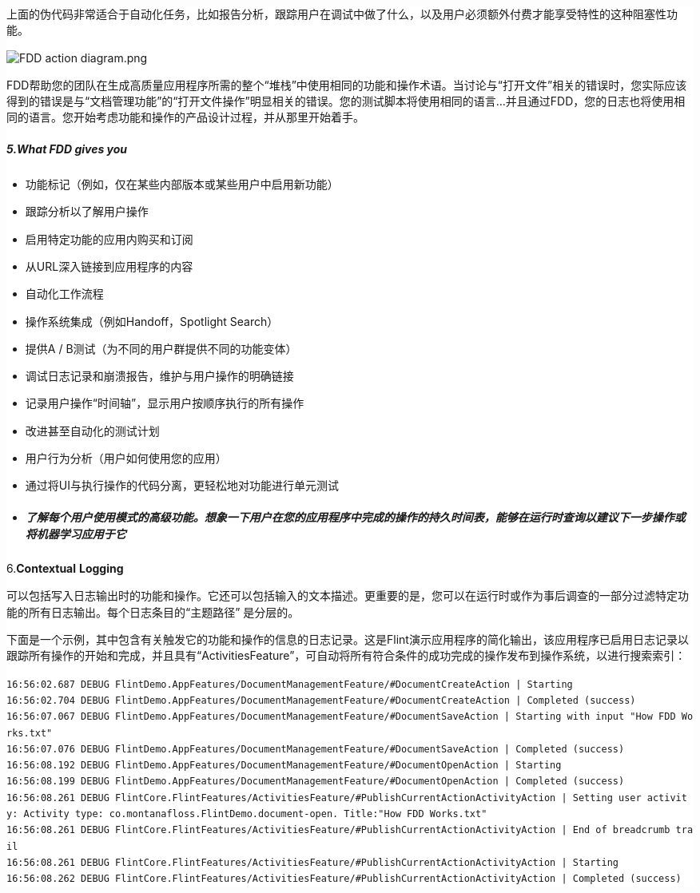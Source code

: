 上面的伪代码非常适合于自动化任务，比如报告分析，跟踪用户在调试中做了什么，以及用户必须额外付费才能享受特性的这种阻塞性功能。

![FDD action diagram.png](https://static1.squarespace.com/static/537d040fe4b0b9e2ae50b2aa/t/5ade364188251bfce4b0ac18/1524512328808/FDD+action+diagram.png?format=2500w)

FDD帮助您的团队在生成高质量应用程序所需的整个“堆栈”中使用相同的功能和操作术语。当讨论与“打开文件”相关的错误时，您实际应该得到的错误是与“文档管理功能”的“打开文件操作”明显相关的错误。您的测试脚本将使用相同的语言…并且通过FDD，您的日志也将使用相同的语言。您开始考虑功能和操作的产品设计过程，并从那里开始着手。

##### 5.**What** **FDD** **gives** **you**

- 功能标记（例如，仅在某些内部版本或某些用户中启用新功能）

- 跟踪分析以了解用户操作

- 启用特定功能的应用内购买和订阅

- 从URL深入链接到应用程序的内容

- 自动化工作流程

- 操作系统集成（例如Handoff，Spotlight Search）

- 提供A / B测试（为不同的用户群提供不同的功能变体）

- 调试日志记录和崩溃报告，维护与用户操作的明确链接

- 记录用户操作“时间轴”，显示用户按顺序执行的所有操作

- 改进甚至自动化的测试计划

- 用户行为分析（用户如何使用您的应用）

- 通过将UI与执行操作的代码分离，更轻松地对功能进行单元测试

- ##### 了解每个用户使用模式的高级功能。想象一下用户在您的应用程序中完成的操作的持久时间表，能够在运行时查询以建议下一步操作或将机器学习应用于它

6.**Contextual** **Logging**

可以包括写入日志输出时的功能和操作。它还可以包括输入的文本描述。更重要的是，您可以在运行时或作为事后调查的一部分过滤特定功能的所有日志输出。每个日志条目的“主题路径” 是分层的。

下面是一个示例，其中包含有关触发它的功能和操作的信息的日志记录。这是Flint演示应用程序的简化输出，该应用程序已启用日志记录以跟踪所有操作的开始和完成，并且具有“ActivitiesFeature”，可自动将所有符合条件的成功完成的操作发布到操作系统，以进行搜索索引：

```
16:56:02.687 DEBUG FlintDemo.AppFeatures/DocumentManagementFeature/#DocumentCreateAction | Starting
16:56:02.704 DEBUG FlintDemo.AppFeatures/DocumentManagementFeature/#DocumentCreateAction | Completed (success)
16:56:07.067 DEBUG FlintDemo.AppFeatures/DocumentManagementFeature/#DocumentSaveAction | Starting with input "How FDD Works.txt"
16:56:07.076 DEBUG FlintDemo.AppFeatures/DocumentManagementFeature/#DocumentSaveAction | Completed (success)
16:56:08.192 DEBUG FlintDemo.AppFeatures/DocumentManagementFeature/#DocumentOpenAction | Starting
16:56:08.199 DEBUG FlintDemo.AppFeatures/DocumentManagementFeature/#DocumentOpenAction | Completed (success)
16:56:08.261 DEBUG FlintCore.FlintFeatures/ActivitiesFeature/#PublishCurrentActionActivityAction | Setting user activity: Activity type: co.montanafloss.FlintDemo.document-open. Title:"How FDD Works.txt"
16:56:08.261 DEBUG FlintCore.FlintFeatures/ActivitiesFeature/#PublishCurrentActionActivityAction | End of breadcrumb trail
16:56:08.261 DEBUG FlintCore.FlintFeatures/ActivitiesFeature/#PublishCurrentActionActivityAction | Starting
16:56:08.262 DEBUG FlintCore.FlintFeatures/ActivitiesFeature/#PublishCurrentActionActivityAction | Completed (success)
```
